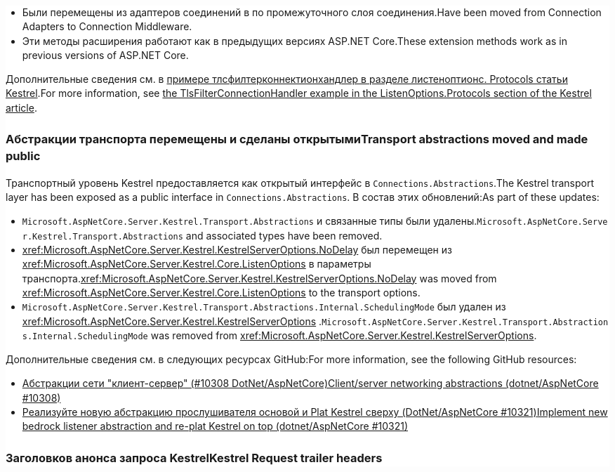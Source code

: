 * <span data-ttu-id="7dffb-278">Были перемещены из адаптеров соединений в по промежуточного слоя соединения.</span><span class="sxs-lookup"><span data-stu-id="7dffb-278">Have been moved from Connection Adapters to Connection Middleware.</span></span>
* <span data-ttu-id="7dffb-279">Эти методы расширения работают как в предыдущих версиях ASP.NET Core.</span><span class="sxs-lookup"><span data-stu-id="7dffb-279">These extension methods work as in previous versions of ASP.NET Core.</span></span> 

<span data-ttu-id="7dffb-280">Дополнительные сведения см. в [примере тлсфилтерконнектионхандлер в разделе листеноптионс. Protocols статьи Kestrel](../fundamentals/servers/kestrel.md?view=aspnetcore-3.0#listenoptionsprotocols).</span><span class="sxs-lookup"><span data-stu-id="7dffb-280">For more information, see [the TlsFilterConnectionHandler example in the ListenOptions.Protocols section of the Kestrel article](../fundamentals/servers/kestrel.md?view=aspnetcore-3.0#listenoptionsprotocols).</span></span>

### <a name="transport-abstractions-moved-and-made-public"></a><span data-ttu-id="7dffb-281">Абстракции транспорта перемещены и сделаны открытыми</span><span class="sxs-lookup"><span data-stu-id="7dffb-281">Transport abstractions moved and made public</span></span>

<span data-ttu-id="7dffb-282">Транспортный уровень Kestrel предоставляется как открытый интерфейс в `Connections.Abstractions`.</span><span class="sxs-lookup"><span data-stu-id="7dffb-282">The Kestrel transport layer has been exposed as a public interface in `Connections.Abstractions`.</span></span> <span data-ttu-id="7dffb-283">В состав этих обновлений:</span><span class="sxs-lookup"><span data-stu-id="7dffb-283">As part of these updates:</span></span>

* <span data-ttu-id="7dffb-284">`Microsoft.AspNetCore.Server.Kestrel.Transport.Abstractions` и связанные типы были удалены.</span><span class="sxs-lookup"><span data-stu-id="7dffb-284">`Microsoft.AspNetCore.Server.Kestrel.Transport.Abstractions` and associated types have been removed.</span></span>
* <span data-ttu-id="7dffb-285"><xref:Microsoft.AspNetCore.Server.Kestrel.KestrelServerOptions.NoDelay> был перемещен из <xref:Microsoft.AspNetCore.Server.Kestrel.Core.ListenOptions> в параметры транспорта.</span><span class="sxs-lookup"><span data-stu-id="7dffb-285"><xref:Microsoft.AspNetCore.Server.Kestrel.KestrelServerOptions.NoDelay> was moved from <xref:Microsoft.AspNetCore.Server.Kestrel.Core.ListenOptions> to the transport options.</span></span>
* <span data-ttu-id="7dffb-286">`Microsoft.AspNetCore.Server.Kestrel.Transport.Abstractions.Internal.SchedulingMode` был удален из <xref:Microsoft.AspNetCore.Server.Kestrel.KestrelServerOptions> .</span><span class="sxs-lookup"><span data-stu-id="7dffb-286">`Microsoft.AspNetCore.Server.Kestrel.Transport.Abstractions.Internal.SchedulingMode` was removed from <xref:Microsoft.AspNetCore.Server.Kestrel.KestrelServerOptions>.</span></span>

<span data-ttu-id="7dffb-287">Дополнительные сведения см. в следующих ресурсах GitHub:</span><span class="sxs-lookup"><span data-stu-id="7dffb-287">For more information, see the following GitHub resources:</span></span>

* [<span data-ttu-id="7dffb-288">Абстракции сети "клиент-сервер" (#10308 DotNet/AspNetCore)</span><span class="sxs-lookup"><span data-stu-id="7dffb-288">Client/server networking abstractions (dotnet/AspNetCore #10308)</span></span>](https://github.com/dotnet/AspNetCore/issues/10308)
* [<span data-ttu-id="7dffb-289">Реализуйте новую абстракцию прослушивателя основой и Plat Kestrel сверху (DotNet/AspNetCore #10321)</span><span class="sxs-lookup"><span data-stu-id="7dffb-289">Implement new bedrock listener abstraction and re-plat Kestrel on top (dotnet/AspNetCore #10321)</span></span>](https://github.com/dotnet/AspNetCore/pull/10321)

### <a name="kestrel-request-trailer-headers"></a><span data-ttu-id="7dffb-290">Заголовков анонса запроса Kestrel</span><span class="sxs-lookup"><span data-stu-id="7dffb-290">Kestrel Request trailer headers</span></span>
